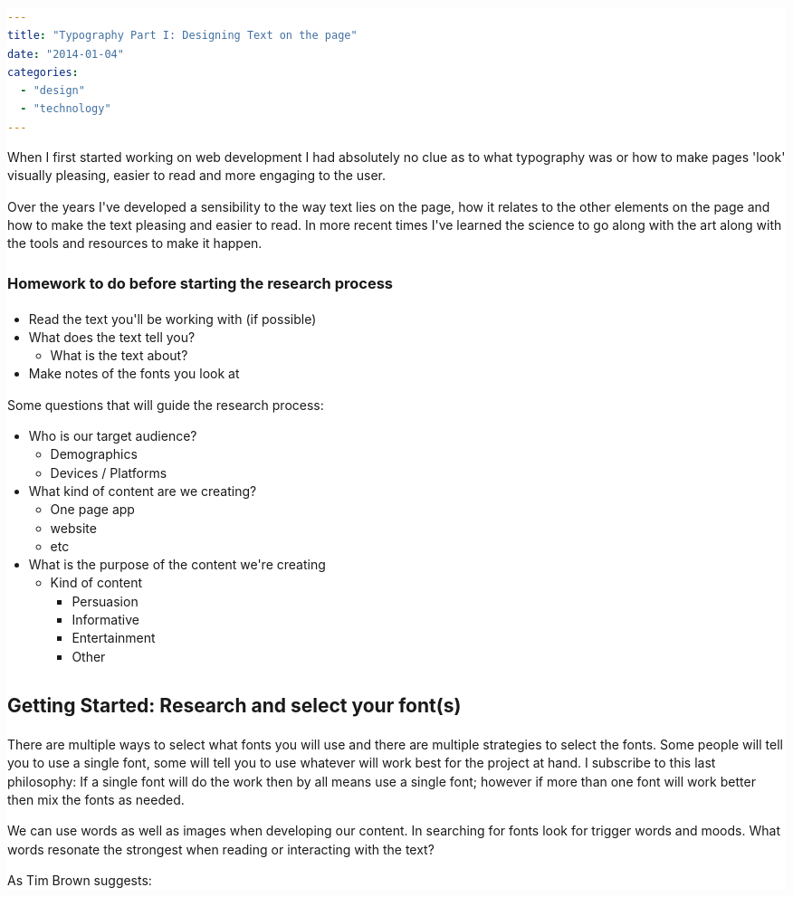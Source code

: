 ```yaml
---
title: "Typography Part I: Designing Text on the page"
date: "2014-01-04"
categories:
  - "design"
  - "technology"
---
```


When I first started working on web development I had absolutely no clue as to what typography was or how to make pages 'look' visually pleasing, easier to read and more engaging to the user.

Over the years I've developed a sensibility to the way text lies on the page, how it relates to the other elements on the page and how to make the text pleasing and easier to read. In more recent times I've learned the science to go along with the art along with the tools and resources to make it happen.

### Homework to do before starting the research process

* Read the text you'll be working with (if possible)
* What does the text tell you?
  * What is the text about?
* Make notes of the fonts you look at

Some questions that will guide the research process:

* Who is our target audience?
  * Demographics
  * Devices / Platforms
* What kind of content are we creating?
  * One page app
  * website
  * etc
* What is the purpose of the content we're creating
  * Kind of content
    * Persuasion
    * Informative
    * Entertainment
    * Other

## Getting Started: Research and select your font(s)

There are multiple ways to select what fonts you will use and there are multiple strategies to select the fonts. Some people will tell you to use a single font, some will tell you to use whatever will work best for the project at hand. I subscribe to this last philosophy: If a single font will do the work then by all means use a single font; however if more than one font will work better then mix the fonts as needed.

We can use words as well as images when developing our content. In searching for fonts look for trigger words and moods. What words resonate the strongest when reading or interacting with the text?

As Tim Brown suggests:
